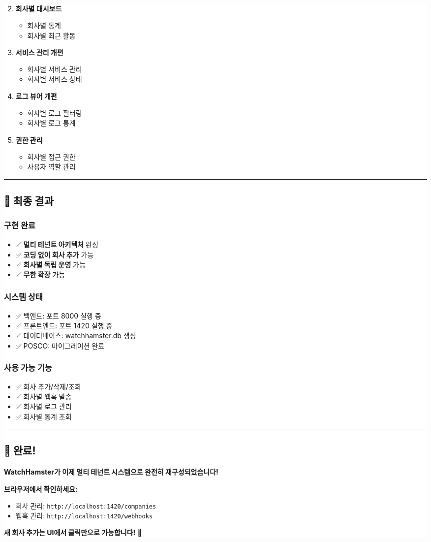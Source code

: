 2. **회사별 대시보드**
   - 회사별 통계
   - 회사별 최근 활동

3. **서비스 관리 개편**
   - 회사별 서비스 관리
   - 회사별 서비스 상태

4. **로그 뷰어 개편**
   - 회사별 로그 필터링
   - 회사별 로그 통계

5. **권한 관리**
   - 회사별 접근 권한
   - 사용자 역할 관리

---

## 🎉 최종 결과

### 구현 완료
- ✅ **멀티 테넌트 아키텍처** 완성
- ✅ **코딩 없이 회사 추가** 가능
- ✅ **회사별 독립 운영** 가능
- ✅ **무한 확장** 가능

### 시스템 상태
- ✅ 백엔드: 포트 8000 실행 중
- ✅ 프론트엔드: 포트 1420 실행 중
- ✅ 데이터베이스: watchhamster.db 생성
- ✅ POSCO: 마이그레이션 완료

### 사용 가능 기능
- ✅ 회사 추가/삭제/조회
- ✅ 회사별 웹훅 발송
- ✅ 회사별 로그 관리
- ✅ 회사별 통계 조회

---

## 🎊 완료!

**WatchHamster가 이제 멀티 테넌트 시스템으로 완전히 재구성되었습니다!**

**브라우저에서 확인하세요:**
- 회사 관리: `http://localhost:1420/companies`
- 웹훅 관리: `http://localhost:1420/webhooks`

**새 회사 추가는 UI에서 클릭만으로 가능합니다!** 🚀
